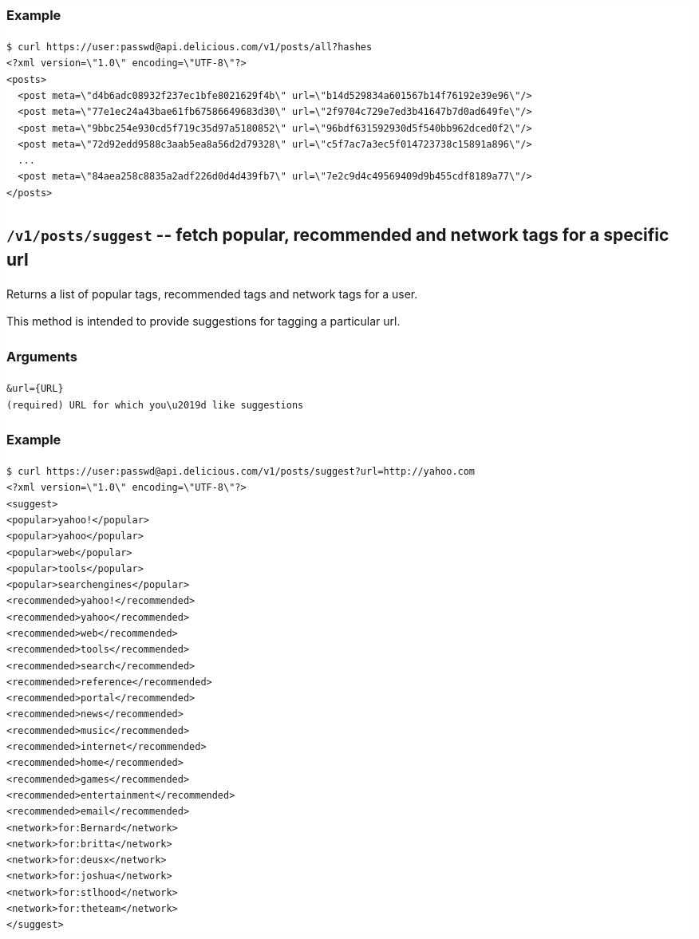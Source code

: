 ### Example

    
    
    $ curl https://user:passwd@api.delicious.com/v1/posts/all?hashes
    <?xml version=\"1.0\" encoding=\"UTF-8\"?>
    <posts>
      <post meta=\"d4b6adc08932f237ec1bfe8021629f4b\" url=\"b14d529834a601567b14f76192e39e96\"/>
      <post meta=\"77e1ec24a43bae61fb67586649683d30\" url=\"2f9704c729e7ed3b41647b7d0ad649fe\"/>
      <post meta=\"9bbc254e930cd5f719c35d97a5180852\" url=\"96bdf631592930d5f540bb962dced0f2\"/>
      <post meta=\"72d92edd9588c3aab5ea8a56d2d79328\" url=\"c5f7ac7a3ec5f014723738c15891a896\"/>
      ...
      <post meta=\"84aea258c8835a2adf226d0d4d439fb7\" url=\"7e2c9d4c49569409d9b455cdf8189a77\"/>
    </posts>
    

## `/v1/posts/suggest` -- fetch popular, recommended and network tags for a specific url

Returns a list of popular tags, recommended tags and network tags for a user.

This method is intended to provide suggestions for tagging a particular url.

### Arguments

    
    
    &url={URL}
    (required) URL for which you\u2019d like suggestions
    

### Example

    
    
    $ curl https://user:passwd@api.delicious.com/v1/posts/suggest?url=http://yahoo.com
    <?xml version=\"1.0\" encoding=\"UTF-8\"?>
    <suggest>
    <popular>yahoo!</popular>
    <popular>yahoo</popular>
    <popular>web</popular>
    <popular>tools</popular>
    <popular>searchengines</popular>
    <recommended>yahoo!</recommended>
    <recommended>yahoo</recommended>
    <recommended>web</recommended>
    <recommended>tools</recommended>
    <recommended>search</recommended>
    <recommended>reference</recommended>
    <recommended>portal</recommended>
    <recommended>news</recommended>
    <recommended>music</recommended>
    <recommended>internet</recommended>
    <recommended>home</recommended>
    <recommended>games</recommended>
    <recommended>entertainment</recommended>
    <recommended>email</recommended>
    <network>for:Bernard</network>
    <network>for:britta</network>
    <network>for:deusx</network>
    <network>for:joshua</network>
    <network>for:stlhood</network>
    <network>for:theteam</network>
    </suggest>
    
